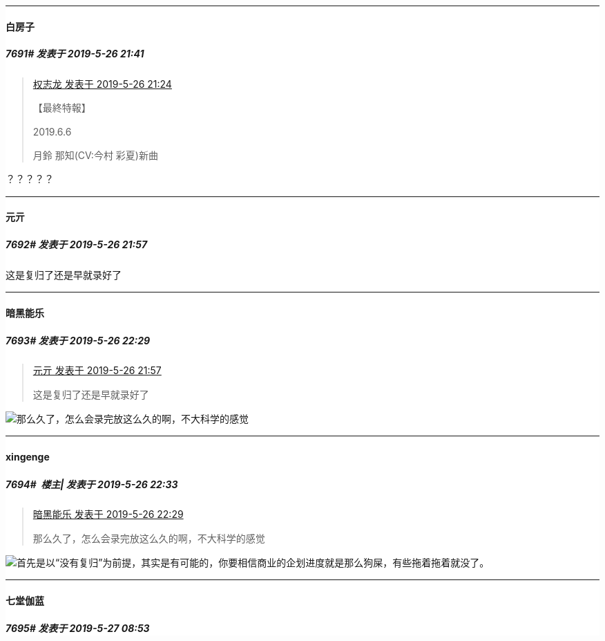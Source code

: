 
-----

####  白房子  
##### 7691#       发表于 2019-5-26 21:41


<blockquote><a href="httphttps://bbs.saraba1st.com/2b/forum.php?mod=redirect&amp;goto=findpost&amp;pid=43862826&amp;ptid=1486439" target="_blank">权志龙 发表于 2019-5-26 21:24</a>

【最終特報】

2019.6.6

月鈴 那知(CV:今村 彩夏)新曲</blockquote>
？？？？？


-----

####  元亓  
##### 7692#       发表于 2019-5-26 21:57


这是复归了还是早就录好了


-----

####  暗黑能乐  
##### 7693#       发表于 2019-5-26 22:29


<blockquote><a href="httphttps://bbs.saraba1st.com/2b/forum.php?mod=redirect&amp;goto=findpost&amp;pid=43863273&amp;ptid=1486439" target="_blank">元亓 发表于 2019-5-26 21:57</a>

这是复归了还是早就录好了</blockquote>
<img src="https://static.saraba1st.com/image/smiley/face2017/091.png" referrerpolicy="no-referrer">那么久了，怎么会录完放这么久的啊，不大科学的感觉


-----

####  xingenge  
##### 7694#         楼主| 发表于 2019-5-26 22:33


<blockquote><a href="httphttps://bbs.saraba1st.com/2b/forum.php?mod=redirect&amp;goto=findpost&amp;pid=43863660&amp;ptid=1486439" target="_blank">暗黑能乐 发表于 2019-5-26 22:29</a>

那么久了，怎么会录完放这么久的啊，不大科学的感觉</blockquote>
<img src="https://static.saraba1st.com/image/smiley/face2017/068.png" referrerpolicy="no-referrer">首先是以“没有复归”为前提，其实是有可能的，你要相信商业的企划进度就是那么狗屎，有些拖着拖着就没了。


-----

####  七堂伽蓝  
##### 7695#       发表于 2019-5-27 08:53
